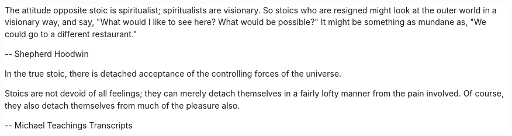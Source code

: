 The attitude opposite stoic is spiritualist; spiritualists are visionary. So stoics who are resigned might look at the outer world in a visionary way, and say, "What would I like to see here? What would be possible?" It might be something as mundane as, "We could go to a different restaurant."

-- Shepherd Hoodwin

In the true stoic, there is detached acceptance of the controlling forces of the universe.

Stoics are not devoid of all feelings; they can merely detach themselves in a fairly lofty manner from the pain involved. Of course, they also detach themselves from much of the pleasure also.

-- Michael Teachings Transcripts
